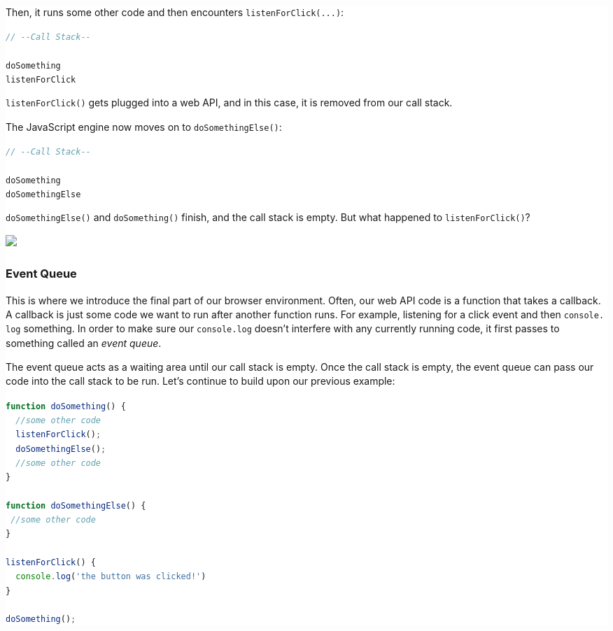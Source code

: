 Then, it runs some other code and then encounters `listenForClick(...)`:

```js
// --Call Stack--

doSomething
listenForClick
```

`listenForClick()` gets plugged into a web API, and in this case, it is removed from our call stack.

The JavaScript engine now moves on to `doSomethingElse()`:

```js
// --Call Stack--

doSomething
doSomethingElse
```

`doSomethingElse()` and `doSomething()` finish, and the call stack is empty. But what happened to `listenForClick()`?

![](https://cdn-media-1.freecodecamp.org/images/1*kVWy6v8bht__LNFEsgn3oA.png)

### Event Queue

This is where we introduce the final part of our browser environment. Often, our web API code is a function that takes a callback. A callback is just some code we want to run after another function runs. For example, listening for a click event and then `console.log` something. In order to make sure our `console.log` doesn’t interfere with any currently running code, it first passes to something called an *event queue*.

The event queue acts as a waiting area until our call stack is empty. Once the call stack is empty, the event queue can pass our code into the call stack to be run. Let’s continue to build upon our previous example:

```js
function doSomething() {
  //some other code
  listenForClick();
  doSomethingElse();
  //some other code
}

function doSomethingElse() {
 //some other code
}

listenForClick() {
  console.log('the button was clicked!')
}

doSomething();
```
